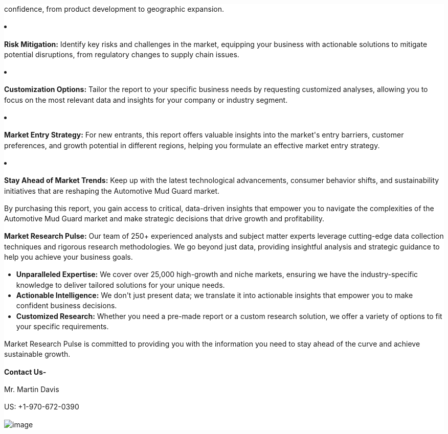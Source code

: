 confidence, from product development to geographic expansion.</p></li><li><p><strong>Risk Mitigation:</strong> Identify key risks and challenges in the market, equipping your business with actionable solutions to mitigate potential disruptions, from regulatory changes to supply chain issues.</p></li><li><p><strong>Customization Options:</strong> Tailor the report to your specific business needs by requesting customized analyses, allowing you to focus on the most relevant data and insights for your company or industry segment.</p></li><li><p><strong>Market Entry Strategy:</strong> For new entrants, this report offers valuable insights into the market's entry barriers, customer preferences, and growth potential in different regions, helping you formulate an effective market entry strategy.</p></li><li><p><strong>Stay Ahead of Market Trends:</strong> Keep up with the latest technological advancements, consumer behavior shifts, and sustainability initiatives that are reshaping the Automotive Mud Guard market.</p></li></ol><p>By purchasing this report, you gain access to critical, data-driven insights that empower you to navigate the complexities of the Automotive Mud Guard market and make strategic decisions that drive growth and profitability.</p><p><strong>Market Research Pulse:</strong>&nbsp;Our team of 250+ experienced analysts and subject matter experts leverage cutting-edge data collection techniques and rigorous research methodologies. We go beyond just data, providing insightful analysis and strategic guidance to help you achieve your business goals.</p><ul><li><strong>Unparalleled Expertise:</strong>&nbsp;We cover over 25,000 high-growth and niche markets, ensuring we have the industry-specific knowledge to deliver tailored solutions for your unique needs.</li><li><strong>Actionable Intelligence:</strong>&nbsp;We don't just present data; we translate it into actionable insights that empower you to make confident business decisions.</li><li><strong>Customized Research:</strong>&nbsp;Whether you need a pre-made report or a custom research solution, we offer a variety of options to fit your specific requirements.</li></ul><p>Market Research Pulse is committed to providing you with the information you need to stay ahead of the curve and achieve sustainable growth.</p><p><strong>Contact Us-</strong></p><p>Mr. Martin Davis</p><p>US: +1-970-672-0390</p>
![image](https://github.com/user-attachments/assets/8e70028d-3e8c-4170-bda2-1773fde569a0)
